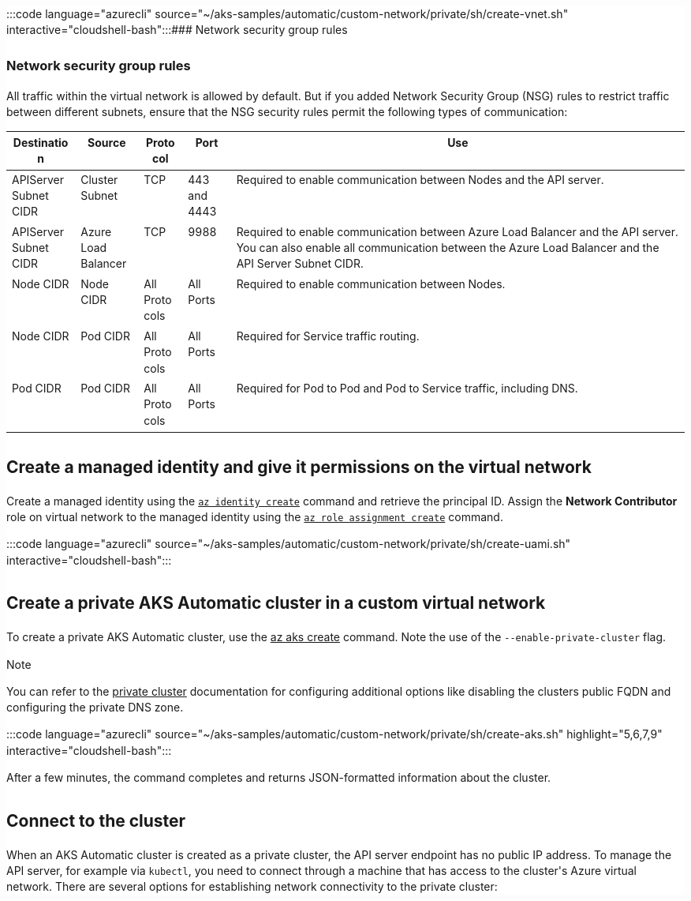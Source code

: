 :::code language="azurecli" source="~/aks-samples/automatic/custom-network/private/sh/create-vnet.sh" interactive="cloudshell-bash":::### Network security group rules

### Network security group rules

All traffic within the virtual network is allowed by default. But if you  added Network Security Group (NSG) rules to restrict traffic between different subnets, ensure that the NSG security rules permit the following types of communication:

| Destination | Source | Protocol | Port | Use |
|--- |--- |--- |--- |--- |
| APIServer Subnet CIDR   | Cluster Subnet | TCP           | 443 and 4443      | Required to enable communication between Nodes and the API server.|
| APIServer Subnet CIDR   | Azure Load Balancer |  TCP           | 9988      | Required to enable communication between Azure Load Balancer and the API server. You can also enable all communication between the Azure Load Balancer and the API Server Subnet CIDR. |
| Node CIDR | Node CIDR | All Protocols | All Ports | Required to enable communication between Nodes. |
| Node CIDR | Pod CIDR | All Protocols | All Ports | Required for Service traffic routing. |
| Pod CIDR | Pod CIDR | All Protocols | All Ports | Required for Pod to Pod and Pod to Service traffic, including DNS. |

## Create a managed identity and give it permissions on the virtual network

Create a managed identity using the [`az identity create`][az-identity-create] command and retrieve the principal ID. Assign the **Network Contributor** role on virtual network to the managed identity using the [`az role assignment create`][az-role-assignment-create] command.

:::code language="azurecli" source="~/aks-samples/automatic/custom-network/private/sh/create-uami.sh" interactive="cloudshell-bash":::

## Create a private AKS Automatic cluster in a custom virtual network

To create a private AKS Automatic cluster, use the [az aks create][az-aks-create] command. Note the use of the `--enable-private-cluster` flag.

> [!NOTE]
> You can refer to the [private cluster][private-cluster] documentation for configuring additional options like disabling the clusters public FQDN and configuring the private DNS zone.

:::code language="azurecli" source="~/aks-samples/automatic/custom-network/private/sh/create-aks.sh" highlight="5,6,7,9" interactive="cloudshell-bash":::

After a few minutes, the command completes and returns JSON-formatted information about the cluster.

## Connect to the cluster

When an AKS Automatic cluster is created as a private cluster, the API server endpoint has no public IP address. To manage the API server, for example via `kubectl`, you need to connect through a machine that has access to the  cluster's Azure virtual network. There are several options for establishing network connectivity to the private cluster:


[kubectl]: https://kubernetes.io/docs/reference/kubectl/
[kubectl-apply]: https://kubernetes.io/docs/reference/generated/kubectl/kubectl-commands#apply
[kubectl-get]: https://kubernetes.io/docs/reference/generated/kubectl/kubectl-commands#get
[outbound-rules-control-egress]: ../outbound-rules-control-egress.md
[api-server-vnet-integration-availability]: ../api-server-vnet-integration.md#limited-availability
[install-azure-cli]: /cli/azure/install-azure-cli
[azure-cli-extensions]: /cli/azure/azure-cli-extensions-overview
[kubernetes-concepts]: ../concepts-clusters-workloads.md
[aks-tutorial]: ../tutorial-kubernetes-prepare-app.md
[azure-resource-group]: /azure/azure-resource-manager/management/overview
[az-aks-create]: /cli/azure/aks#az-aks-create
[az-aks-get-credentials]: /cli/azure/aks#az-aks-get-credentials
[az-aks-install-cli]: /cli/azure/aks#az-aks-install-cli
[az-group-create]: /cli/azure/group#az-group-create
[az-group-delete]: /cli/azure/group#az-group-delete
[node-auto-provisioning]: ../node-autoprovision.md
[kubernetes-deployment]: ../concepts-clusters-workloads.md#deployments-and-yaml-manifests
[aks-solution-guidance]: /azure/architecture/reference-architectures/containers/aks-start-here?toc=/azure/aks/toc.json&bc=/azure/aks/breadcrumb/toc.json
[az-feature-register]: /cli/azure/feature#az_feature_register
[az-feature-show]: /cli/azure/feature#az_feature_show
[az-provider-register]: /cli/azure/provider#az_provider_register
[what-is-aks-automatic]: ../intro-aks-automatic.md
[Azure-Policy-RBAC-permissions]: /azure/governance/policy/overview#azure-rbac-permissions-in-azure-policy
[aks-entra-rbac]: /azure/aks/manage-azure-rbac
[aks-entra-rbac-builtin-roles]: /azure/aks/manage-azure-rbac#create-role-assignments-for-users-to-access-the-cluster
[availability-zones]: /azure/reliability/availability-zones-region-support
[az-network-vnet-create]: /cli/azure/network/vnet#az-network-vnet-create
[az-network-vnet-subnet-create]: /cli/azure/network/vnet/subnet#az-network-vnet-subnet-create
[az-identity-create]: /cli/azure/identity#az-identity-create
[az-role-assignment-create]: /cli/azure/role/assignment#az-role-assignment-create
[private-cluster]: ../private-clusters.md
[az-vm-create]: /cli/azure/vm#az-vm-create
[connect-private-cluster]: ../private-clusters.md#options-for-connecting-to-the-private-cluster
[virtual-network-peering]: ../private-clusters.md#virtual-network-peering
[express-route-or-vpn]: /azure/expressroute/expressroute-about-virtual-network-gateways
[private-endpoint-service]: ../private-apiserver-vnet-integration-cluster.md
[access-private-cluster]: ../access-private-cluster.md